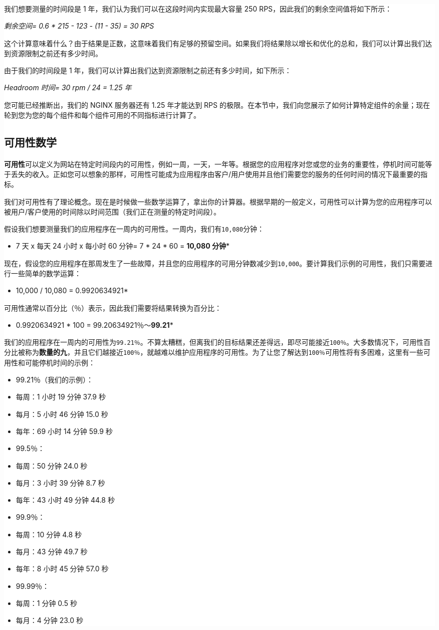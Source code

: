 我们想要测量的时间段是 1 年，我们认为我们可以在这段时间内实现最大容量 250 RPS，因此我们的剩余空间值将如下所示：

*剩余空间= 0.6 * 215 - 123 - (11 - 35) = 30 RPS*

这个计算意味着什么？由于结果是正数，这意味着我们有足够的预留空间。如果我们将结果除以增长和优化的总和，我们可以计算出我们达到资源限制之前还有多少时间。

由于我们的时间段是 1 年，我们可以计算出我们达到资源限制之前还有多少时间，如下所示：

*Headroom 时间= 30 rpm / 24 = 1.25 年*

您可能已经推断出，我们的 NGINX 服务器还有 1.25 年才能达到 RPS 的极限。在本节中，我们向您展示了如何计算特定组件的余量；现在轮到您为您的每个组件和每个组件可用的不同指标进行计算了。

## 可用性数学

**可用性**可以定义为网站在特定时间段内的可用性，例如一周，一天，一年等。根据您的应用程序对您或您的业务的重要性，停机时间可能等于丢失的收入。正如您可以想象的那样，可用性可能成为应用程序由客户/用户使用并且他们需要您的服务的任何时间的情况下最重要的指标。

我们对可用性有了理论概念。现在是时候做一些数学运算了，拿出你的计算器。根据早期的一般定义，可用性可以计算为您的应用程序可以被用户/客户使用的时间除以时间范围（我们正在测量的特定时间段）。

假设我们想要测量我们的应用程序在一周内的可用性。一周内，我们有`10,080`分钟：

* 7 天 x 每天 24 小时 x 每小时 60 分钟= 7 * 24 * 60 = **10,080 分钟***

现在，假设您的应用程序在那周发生了一些故障，并且您的应用程序的可用分钟数减少到`10,000`。要计算我们示例的可用性，我们只需要进行一些简单的数学运算：

* 10,000 / 10,080 = 0.9920634921*

可用性通常以百分比（％）表示，因此我们需要将结果转换为百分比：

* 0.9920634921 * 100 = 99.20634921％〜**99.21***

我们的应用程序在一周内的可用性为`99.21％`。不算太糟糕，但离我们的目标结果还差得远，即尽可能接近`100％`。大多数情况下，可用性百分比被称为**数量的九**，并且它们越接近`100％`，就越难以维护应用程序的可用性。为了让您了解达到`100％`可用性将有多困难，这里有一些可用性和可能停机时间的示例：

+   99.21％（我们的示例）：

+   每周：1 小时 19 分钟 37.9 秒

+   每月：5 小时 46 分钟 15.0 秒

+   每年：69 小时 14 分钟 59.9 秒

+   99.5％：

+   每周：50 分钟 24.0 秒

+   每月：3 小时 39 分钟 8.7 秒

+   每年：43 小时 49 分钟 44.8 秒

+   99.9％：

+   每周：10 分钟 4.8 秒

+   每月：43 分钟 49.7 秒

+   每年：8 小时 45 分钟 57.0 秒

+   99.99％：

+   每周：1 分钟 0.5 秒

+   每月：4 分钟 23.0 秒
